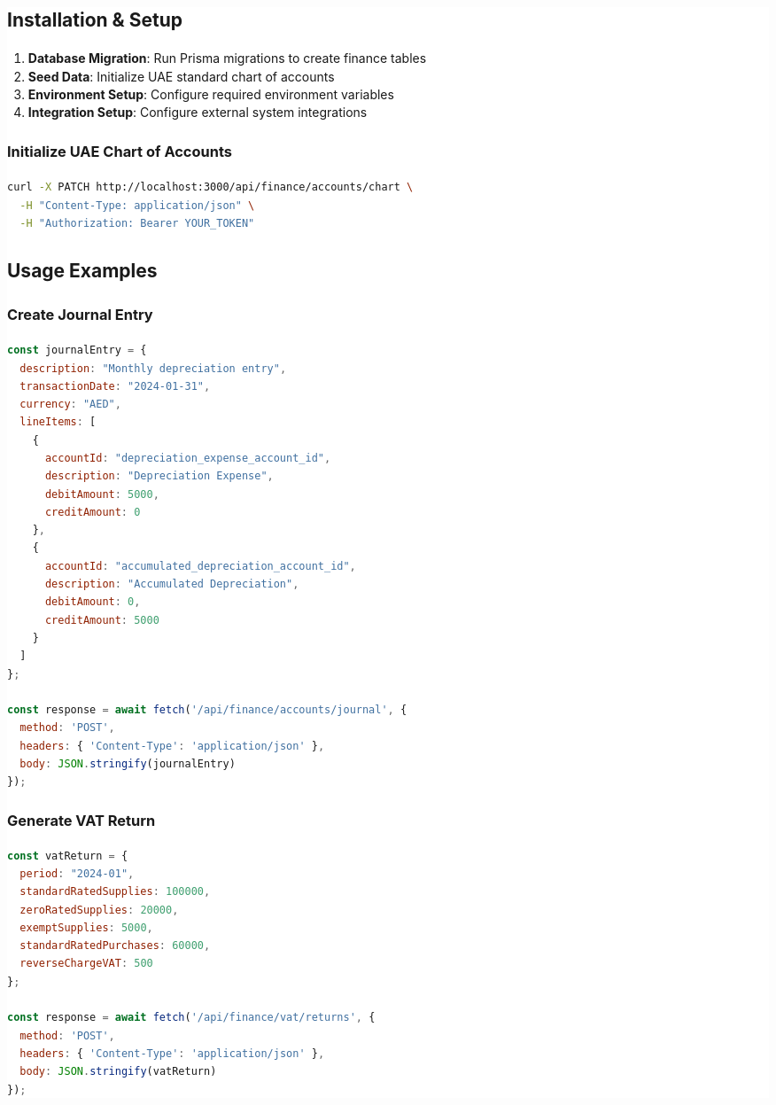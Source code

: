 ## Installation & Setup

1. **Database Migration**: Run Prisma migrations to create finance tables
2. **Seed Data**: Initialize UAE standard chart of accounts
3. **Environment Setup**: Configure required environment variables
4. **Integration Setup**: Configure external system integrations

### Initialize UAE Chart of Accounts
```bash
curl -X PATCH http://localhost:3000/api/finance/accounts/chart \
  -H "Content-Type: application/json" \
  -H "Authorization: Bearer YOUR_TOKEN"
```

## Usage Examples

### Create Journal Entry
```javascript
const journalEntry = {
  description: "Monthly depreciation entry",
  transactionDate: "2024-01-31",
  currency: "AED",
  lineItems: [
    {
      accountId: "depreciation_expense_account_id",
      description: "Depreciation Expense",
      debitAmount: 5000,
      creditAmount: 0
    },
    {
      accountId: "accumulated_depreciation_account_id",
      description: "Accumulated Depreciation",
      debitAmount: 0,
      creditAmount: 5000
    }
  ]
};

const response = await fetch('/api/finance/accounts/journal', {
  method: 'POST',
  headers: { 'Content-Type': 'application/json' },
  body: JSON.stringify(journalEntry)
});
```

### Generate VAT Return
```javascript
const vatReturn = {
  period: "2024-01",
  standardRatedSupplies: 100000,
  zeroRatedSupplies: 20000,
  exemptSupplies: 5000,
  standardRatedPurchases: 60000,
  reverseChargeVAT: 500
};

const response = await fetch('/api/finance/vat/returns', {
  method: 'POST',
  headers: { 'Content-Type': 'application/json' },
  body: JSON.stringify(vatReturn)
});
```
